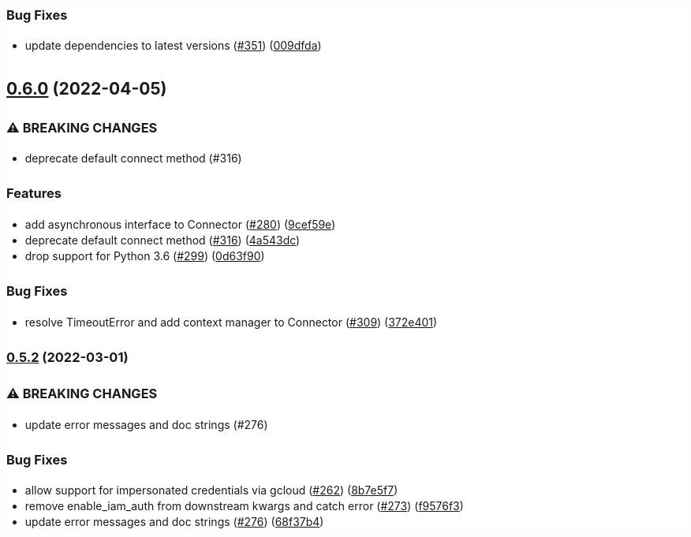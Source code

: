 
### Bug Fixes

* update dependencies to latest versions ([#351](https://github.com/GoogleCloudPlatform/cloud-sql-python-connector/issues/351)) ([009dfda](https://github.com/GoogleCloudPlatform/cloud-sql-python-connector/commit/009dfda4da6848ab36f42cec2effc3ad3925da69))

## [0.6.0](https://github.com/GoogleCloudPlatform/cloud-sql-python-connector/compare/v0.5.2...v0.6.0) (2022-04-05)


### ⚠ BREAKING CHANGES

* deprecate default connect method (#316)

### Features

* add asynchronous interface to Connector ([#280](https://github.com/GoogleCloudPlatform/cloud-sql-python-connector/issues/280)) ([9cef59e](https://github.com/GoogleCloudPlatform/cloud-sql-python-connector/commit/9cef59eb8534fd0dce425f12dd2fc05a69c27587))
* deprecate default connect method ([#316](https://github.com/GoogleCloudPlatform/cloud-sql-python-connector/issues/316)) ([4a543dc](https://github.com/GoogleCloudPlatform/cloud-sql-python-connector/commit/4a543dc42938866b63c6887238a1d8867abc5953))
* drop support for Python 3.6 ([#299](https://github.com/GoogleCloudPlatform/cloud-sql-python-connector/issues/299)) ([0d63f90](https://github.com/GoogleCloudPlatform/cloud-sql-python-connector/commit/0d63f90fd05134165dbde212242b4e9241bbf287))


### Bug Fixes

* resolve TimeoutError and add context manager to Connector ([#309](https://github.com/GoogleCloudPlatform/cloud-sql-python-connector/issues/309)) ([372e401](https://github.com/GoogleCloudPlatform/cloud-sql-python-connector/commit/372e4012b0b561f9ac9f896ad3ab29a588e067fc))


### [0.5.2](https://github.com/GoogleCloudPlatform/cloud-sql-python-connector/compare/v0.5.1...v0.5.2) (2022-03-01)


### ⚠ BREAKING CHANGES

* update error messages and doc strings (#276)

### Bug Fixes

* allow support for impersonated credentials via gcloud ([#262](https://github.com/GoogleCloudPlatform/cloud-sql-python-connector/issues/262)) ([8b7e5f7](https://github.com/GoogleCloudPlatform/cloud-sql-python-connector/commit/8b7e5f70f82e9178f2b209d6aab0791872297f9d))
* remove enable_iam_auth from downstream kwargs and catch error ([#273](https://github.com/GoogleCloudPlatform/cloud-sql-python-connector/issues/273)) ([f9576f3](https://github.com/GoogleCloudPlatform/cloud-sql-python-connector/commit/f9576f3b1b11e1cfbc71cc440a040799f6d7c267))
* update error messages and doc strings ([#276](https://github.com/GoogleCloudPlatform/cloud-sql-python-connector/issues/276)) ([68f37b4](https://github.com/GoogleCloudPlatform/cloud-sql-python-connector/commit/68f37b478b35202f6952a1dc0fe6b4bfadf5235e))
